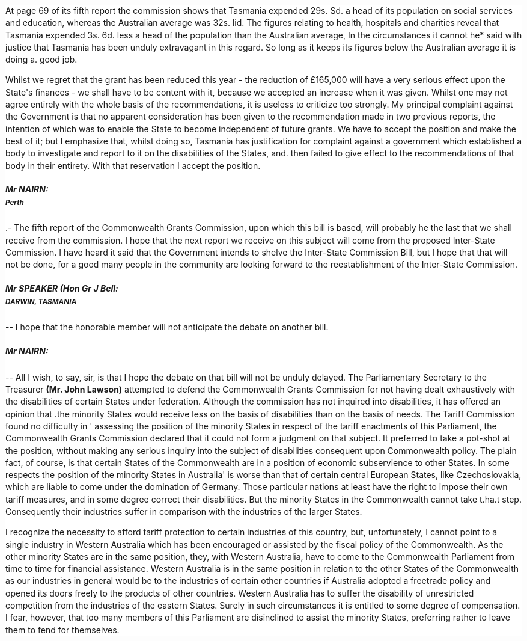 At page 69 of its fifth report the commission shows that Tasmania expended 29s. Sd. a head of its population on social services and education, whereas the Australian average was 32s. lid. The figures relating to health, hospitals and charities reveal that Tasmania expended 3s. 6d. less a head of the population than the Australian average,  In  the circumstances it cannot he* said with justice that Tasmania has been unduly extravagant in this regard. So long as it keeps its figures below the Australian average it is doing a. good job. 

Whilst we regret that the grant has been reduced this year - the reduction of £165,000 will have a very serious effect upon the State's finances - we shall have to be content with it, because we accepted an increase when it was given. Whilst one may not agree entirely with the whole basis of the recommendations, it is useless to criticize too strongly. My principal complaint against the Government is that no apparent consideration has been given to the recommendation made in two previous reports, the intention of which was to enable the State to become independent of future grants. We have to accept the position and make the best of it; but I emphasize that, whilst doing so, Tasmania has justification for complaint against a government which established a body to investigate and report to it on the disabilities of the States, and. then failed to give effect to the recommendations of that body in their entirety. With that reservation I accept the position. 

##### Mr NAIRN:<br><small class="text-muted">Perth</small>

.- The fifth report of the Commonwealth Grants Commission, upon which this bill is based, will probably he the last that we shall receive from the commission. I hope that the next report we receive on this subject will come from the proposed Inter-State Commission. I have heard it said that the Government intends to shelve the Inter-State Commission Bill, but I hope that that will not be done, for a good many people in the community are looking forward to the reestablishment of the Inter-State Commission. 

##### Mr SPEAKER (Hon Gr J Bell:<br><small class="text-muted">DARWIN, TASMANIA</small>

-- I hope that the honorable member will not anticipate the debate on another bill. 

##### Mr NAIRN:

-- All I wish, to say, sir, is that I hope the debate on that bill will not be unduly delayed. The Parliamentary Secretary to the Treasurer  **(Mr. John Lawson)**  attempted to defend the Commonwealth Grants Commission for not having dealt exhaustively with the disabilities of certain States under federation. Although the commission has not inquired into disabilities,  it has offered an opinion that .the minority States would receive less on the basis of disabilities than on the basis of needs. The Tariff Commission found no difficulty in ' assessing the position of the minority States in respect of the tariff enactments of this Parliament, the Commonwealth Grants Commission declared that it could not form a judgment on that subject. It preferred to take a pot-shot at the position, without making any serious inquiry into the subject of disabilities consequent upon Commonwealth policy. The plain fact, of course, is that certain States of the Commonwealth are in a position of economic subservience to other States. In some respects the position of the minority States in Australia' is worse than that of certain central European States, like Czechoslovakia, which are liable to come under the domination of Germany. Those particular nations at least have the right to impose their own tariff measures, and in some degree correct their disabilities. But the minority States in the Commonwealth cannot take t.ha.t step. Consequently their industries suffer in comparison with the industries of the larger States. 

I recognize the necessity to afford tariff protection to certain industries of this country, but, unfortunately, I cannot point to a single industry in Western Australia which has been encouraged or assisted by the fiscal policy of the Commonwealth. As the other minority States are in the same position, they, with Western Australia, have to come to the Commonwealth Parliament from time to time for financial assistance. Western Australia is in the same position in relation to the other States of the Commonwealth as our industries in general would be to the industries of certain other countries if Australia adopted a freetrade policy and opened its doors freely to the products of other countries. Western Australia has to suffer the disability of unrestricted competition from the industries of the eastern States. Surely in such circumstances it is entitled to some degree of compensation. I fear, however, that too many members of this Parliament are disinclined to assist the minority States, preferring rather to leave them to fend for themselves. 
